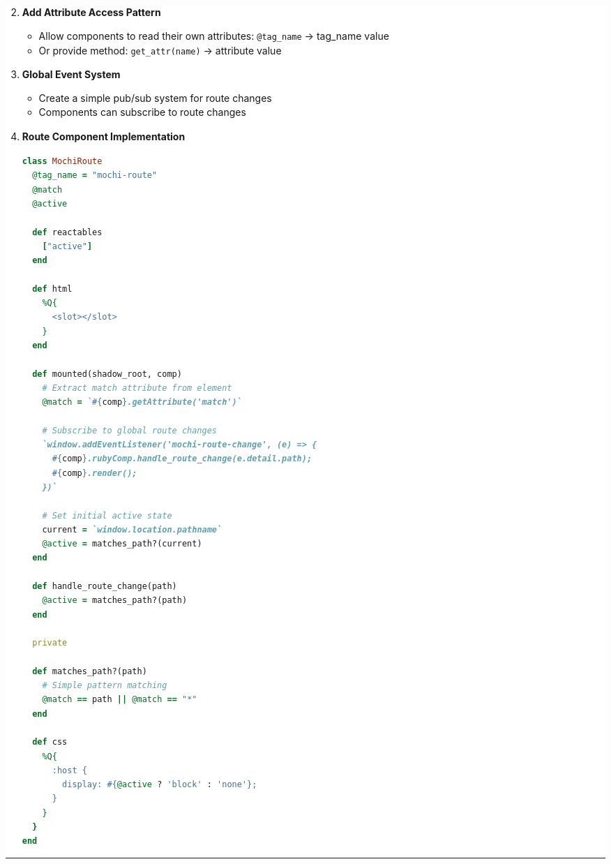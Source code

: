 2. **Add Attribute Access Pattern**
   - Allow components to read their own attributes: `@tag_name` → tag_name value
   - Or provide method: `get_attr(name)` → attribute value

3. **Global Event System**
   - Create a simple pub/sub system for route changes
   - Components can subscribe to route changes

4. **Route Component Implementation**
   ```ruby
   class MochiRoute
     @tag_name = "mochi-route"
     @match
     @active
     
     def reactables
       ["active"]
     end
     
     def html
       %Q{
         <slot></slot>
       }
     end
     
     def mounted(shadow_root, comp)
       # Extract match attribute from element
       @match = `#{comp}.getAttribute('match')`
       
       # Subscribe to global route changes
       `window.addEventListener('mochi-route-change', (e) => {
         #{comp}.rubyComp.handle_route_change(e.detail.path);
         #{comp}.render();
       })`
       
       # Set initial active state
       current = `window.location.pathname`
       @active = matches_path?(current)
     end
     
     def handle_route_change(path)
       @active = matches_path?(path)
     end
     
     private
     
     def matches_path?(path)
       # Simple pattern matching
       @match == path || @match == "*"
     end
     
     def css
       %Q{
         :host {
           display: #{@active ? 'block' : 'none'};
         }
       }
     }
   end
   ```

---